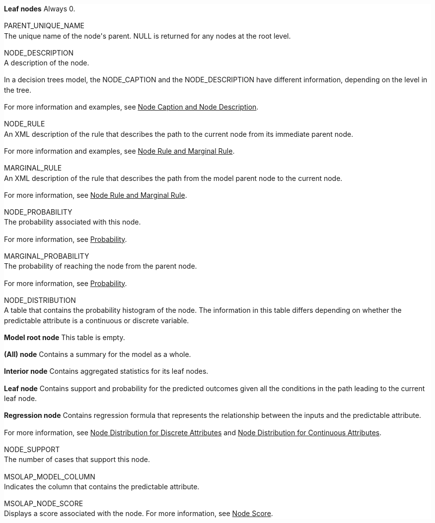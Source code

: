  **Leaf nodes** Always 0.  
  
 PARENT_UNIQUE_NAME  
 The unique name of the node's parent. NULL is returned for any nodes at the root level.  
  
 NODE_DESCRIPTION  
 A description of the node.  
  
 In a decision trees model, the NODE_CAPTION and the NODE_DESCRIPTION have different information, depending on the level in the tree.  
  
 For more information and examples, see [Node Caption and Node Description](#NodeCaption).  
  
 NODE_RULE  
 An XML description of the rule that describes the path to the current node from its immediate parent node.  
  
 For more information and examples, see [Node Rule and Marginal Rule](#NodeRule).  
  
 MARGINAL_RULE  
 An XML description of the rule that describes the path from the model parent node to the current node.  
  
 For more information, see [Node Rule and Marginal Rule](#NodeRule).  
  
 NODE_PROBABILITY  
 The probability associated with this node.  
  
 For more information, see [Probability](#bkmk_NodeDist_Discrete).  
  
 MARGINAL_PROBABILITY  
 The probability of reaching the node from the parent node.  
  
 For more information, see [Probability](#bkmk_NodeDist_Discrete).  
  
 NODE_DISTRIBUTION  
 A table that contains the probability histogram of the node. The information in this table differs depending on whether the predictable attribute is a continuous or discrete variable.  
  
 **Model root node** This table is empty.  
  
 **(All) node** Contains a summary for the model as a whole.  
  
 **Interior node** Contains aggregated statistics for its leaf nodes.  
  
 **Leaf node** Contains support and probability for the predicted outcomes given all the conditions in the path leading to the current leaf node.  
  
 **Regression node** Contains regression formula that represents the relationship between the inputs and the predictable attribute.  
  
 For more information, see [Node Distribution for Discrete Attributes](#bkmk_NodeDist_Discrete) and [Node Distribution for Continuous Attributes](#bkmk_RegressionNodes).  
  
 NODE_SUPPORT  
 The number of cases that support this node.  
  
 MSOLAP_MODEL_COLUMN  
 Indicates the column that contains the predictable attribute.  
  
 MSOLAP_NODE_SCORE  
 Displays a score associated with the node. For more information, see [Node Score](#NodeScore).  
  